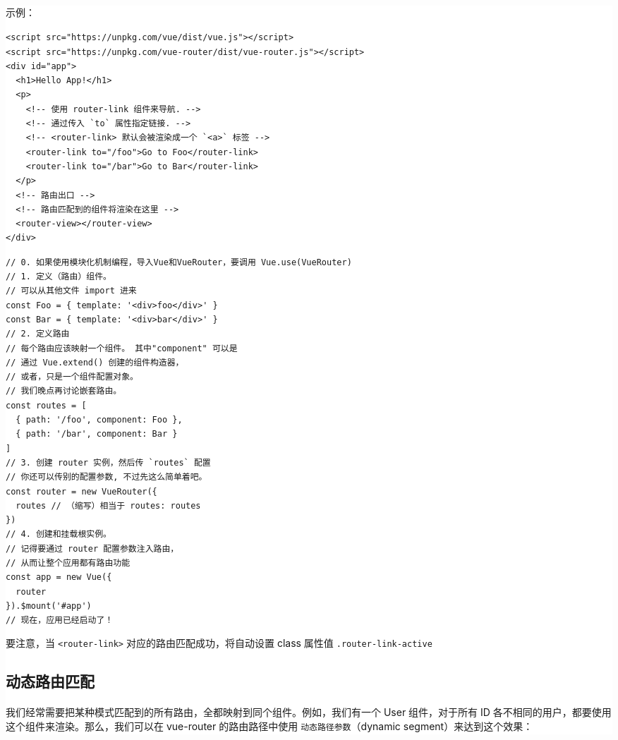 示例：

```
<script src="https://unpkg.com/vue/dist/vue.js"></script>
<script src="https://unpkg.com/vue-router/dist/vue-router.js"></script>
<div id="app">
  <h1>Hello App!</h1>
  <p>
    <!-- 使用 router-link 组件来导航. -->
    <!-- 通过传入 `to` 属性指定链接. -->
    <!-- <router-link> 默认会被渲染成一个 `<a>` 标签 -->
    <router-link to="/foo">Go to Foo</router-link>
    <router-link to="/bar">Go to Bar</router-link>
  </p>
  <!-- 路由出口 -->
  <!-- 路由匹配到的组件将渲染在这里 -->
  <router-view></router-view>
</div>
```

```
// 0. 如果使用模块化机制编程，导入Vue和VueRouter，要调用 Vue.use(VueRouter)
// 1. 定义（路由）组件。
// 可以从其他文件 import 进来
const Foo = { template: '<div>foo</div>' }
const Bar = { template: '<div>bar</div>' }
// 2. 定义路由
// 每个路由应该映射一个组件。 其中"component" 可以是
// 通过 Vue.extend() 创建的组件构造器，
// 或者，只是一个组件配置对象。
// 我们晚点再讨论嵌套路由。
const routes = [
  { path: '/foo', component: Foo },
  { path: '/bar', component: Bar }
]
// 3. 创建 router 实例，然后传 `routes` 配置
// 你还可以传别的配置参数, 不过先这么简单着吧。
const router = new VueRouter({
  routes // （缩写）相当于 routes: routes
})
// 4. 创建和挂载根实例。
// 记得要通过 router 配置参数注入路由，
// 从而让整个应用都有路由功能
const app = new Vue({
  router
}).$mount('#app')
// 现在，应用已经启动了！
```

要注意，当 `<router-link>` 对应的路由匹配成功，将自动设置 class 属性值 `.router-link-active`


## 动态路由匹配
我们经常需要把某种模式匹配到的所有路由，全都映射到同个组件。例如，我们有一个 User 组件，对于所有 ID 各不相同的用户，都要使用这个组件来渲染。那么，我们可以在 vue-router 的路由路径中使用 `动态路径参数`（dynamic segment）来达到这个效果：
